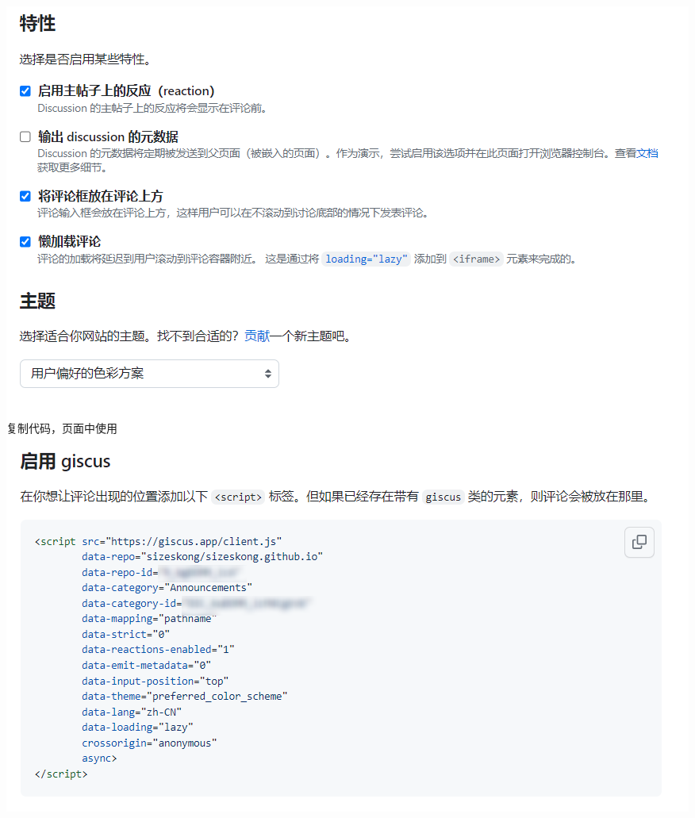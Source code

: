 ![image-20240625101447116](index/image-20240625101447116.png)

复制代码，页面中使用

![image-20240625101634340](index/image-20240625101634340.png)
